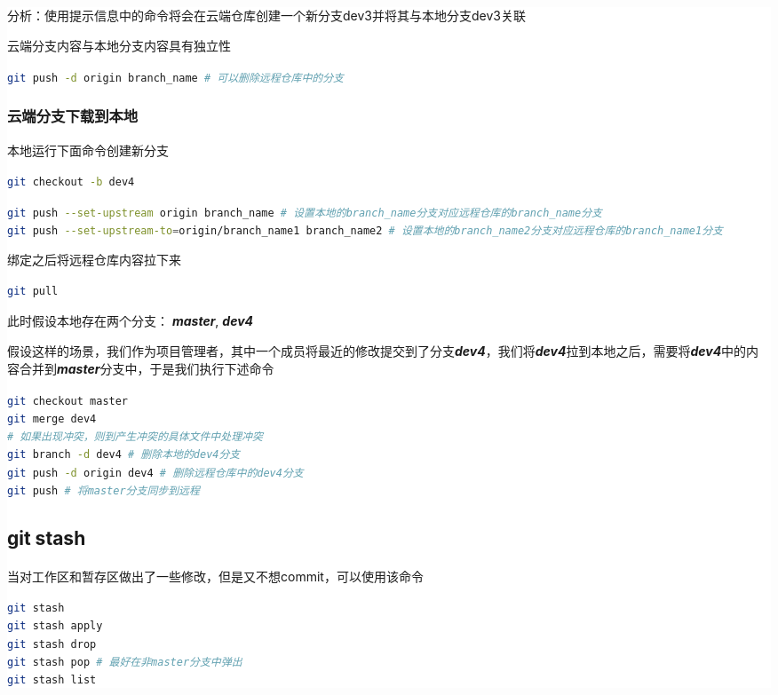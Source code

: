 

分析：使用提示信息中的命令将会在云端仓库创建一个新分支dev3并将其与本地分支dev3关联

云端分支内容与本地分支内容具有独立性

```bash
git push -d origin branch_name # 可以删除远程仓库中的分支
```

### 云端分支下载到本地

本地运行下面命令创建新分支

```bash
git checkout -b dev4 
```

```bash
git push --set-upstream origin branch_name # 设置本地的branch_name分支对应远程仓库的branch_name分支
git push --set-upstream-to=origin/branch_name1 branch_name2 # 设置本地的branch_name2分支对应远程仓库的branch_name1分支
```



绑定之后将远程仓库内容拉下来

```bash
git pull
```



此时假设本地存在两个分支： ***master***, ***dev4***

假设这样的场景，我们作为项目管理者，其中一个成员将最近的修改提交到了分支***dev4***，我们将***dev4***拉到本地之后，需要将***dev4***中的内容合并到***master***分支中，于是我们执行下述命令

```bash
git checkout master
git merge dev4
# 如果出现冲突，则到产生冲突的具体文件中处理冲突
git branch -d dev4 # 删除本地的dev4分支
git push -d origin dev4 # 删除远程仓库中的dev4分支
git push # 将master分支同步到远程
```



## git stash

当对工作区和暂存区做出了一些修改，但是又不想commit，可以使用该命令

```bash
git stash
git stash apply
git stash drop
git stash pop # 最好在非master分支中弹出
git stash list
```

